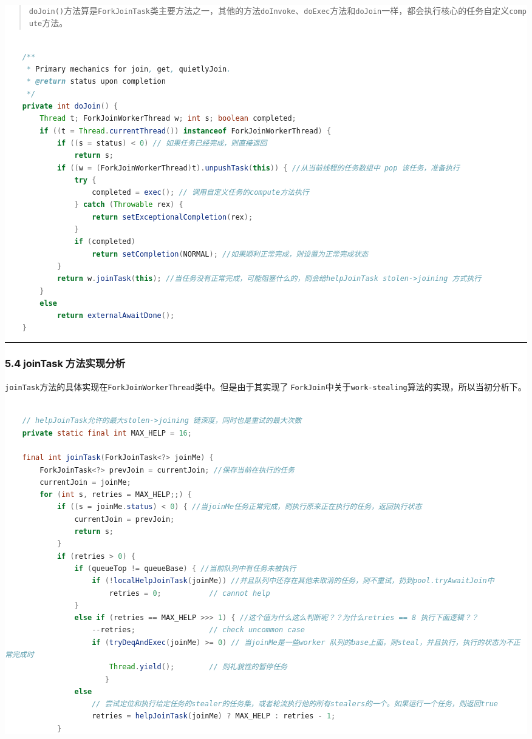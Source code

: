 > `doJoin()`方法算是`ForkJoinTask`类主要方法之一，其他的方法`doInvoke`、`doExec`方法和`doJoin`一样，都会执行核心的任务自定义`compute`方法。

``` java

	/**
     * Primary mechanics for join, get, quietlyJoin.
     * @return status upon completion
     */
    private int doJoin() {
        Thread t; ForkJoinWorkerThread w; int s; boolean completed;
        if ((t = Thread.currentThread()) instanceof ForkJoinWorkerThread) {
            if ((s = status) < 0) // 如果任务已经完成，则直接返回
                return s;
            if ((w = (ForkJoinWorkerThread)t).unpushTask(this)) { //从当前线程的任务数组中 pop 该任务，准备执行
                try {
                    completed = exec(); // 调用自定义任务的compute方法执行
                } catch (Throwable rex) {
                    return setExceptionalCompletion(rex);
                }
                if (completed)
                    return setCompletion(NORMAL); //如果顺利正常完成，则设置为正常完成状态
            }
            return w.joinTask(this); //当任务没有正常完成，可能阻塞什么的，则会给helpJoinTask stolen->joining 方式执行
        }
        else
            return externalAwaitDone();
    }

```

---

### 5.4 joinTask 方法实现分析

`joinTask`方法的具体实现在`ForkJoinWorkerThread`类中。但是由于其实现了 `ForkJoin`中关于`work-stealing`算法的实现，所以当初分析下。

``` java

	// helpJoinTask允许的最大stolen->joining 链深度，同时也是重试的最大次数
    private static final int MAX_HELP = 16;

    final int joinTask(ForkJoinTask<?> joinMe) {
        ForkJoinTask<?> prevJoin = currentJoin; //保存当前在执行的任务
        currentJoin = joinMe;
        for (int s, retries = MAX_HELP;;) {
            if ((s = joinMe.status) < 0) { //当joinMe任务正常完成，则执行原来正在执行的任务，返回执行状态
                currentJoin = prevJoin; 
                return s;
            }
            if (retries > 0) {
                if (queueTop != queueBase) { //当前队列中有任务未被执行
                    if (!localHelpJoinTask(joinMe)) //并且队列中还存在其他未取消的任务，则不重试，扔到pool.tryAwaitJoin中
                        retries = 0;           // cannot help
                }
                else if (retries == MAX_HELP >>> 1) { //这个值为什么这么判断呢？？为什么retries == 8 执行下面逻辑？？
                    --retries;                 // check uncommon case
                    if (tryDeqAndExec(joinMe) >= 0) // 当joinMe是一些worker 队列的base上面，则steal，并且执行，执行的状态为不正常完成时
                        Thread.yield();        // 则礼貌性的暂停任务
                       }
                else
                	// 尝试定位和执行给定任务的stealer的任务集，或者轮流执行他的所有stealers的一个。如果运行一个任务，则返回true
                    retries = helpJoinTask(joinMe) ? MAX_HELP : retries - 1; 
            }
```